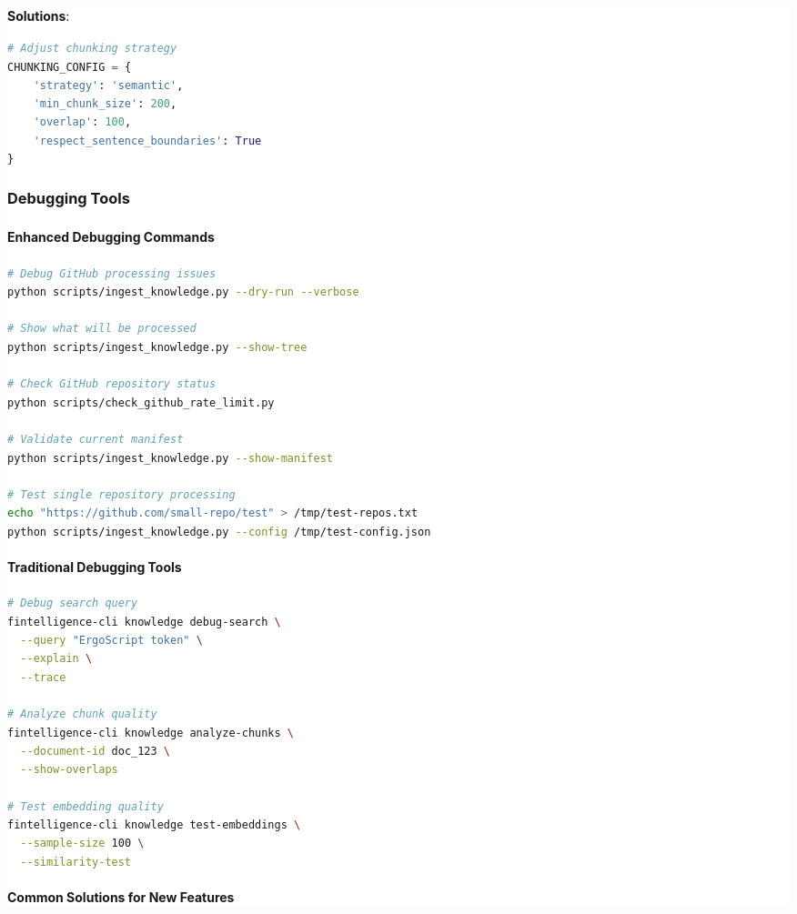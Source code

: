 **Solutions**:
```python
# Adjust chunking strategy
CHUNKING_CONFIG = {
    'strategy': 'semantic',
    'min_chunk_size': 200,
    'overlap': 100,
    'respect_sentence_boundaries': True
}
```

### Debugging Tools

#### Enhanced Debugging Commands
```bash
# Debug GitHub processing issues
python scripts/ingest_knowledge.py --dry-run --verbose

# Show what will be processed
python scripts/ingest_knowledge.py --show-tree

# Check GitHub repository status
python scripts/check_github_rate_limit.py

# Validate current manifest
python scripts/ingest_knowledge.py --show-manifest

# Test single repository processing
echo "https://github.com/small-repo/test" > /tmp/test-repos.txt
python scripts/ingest_knowledge.py --config /tmp/test-config.json
```

#### Traditional Debugging Tools
```bash
# Debug search query
fintelligence-cli knowledge debug-search \
  --query "ErgoScript token" \
  --explain \
  --trace

# Analyze chunk quality
fintelligence-cli knowledge analyze-chunks \
  --document-id doc_123 \
  --show-overlaps

# Test embedding quality
fintelligence-cli knowledge test-embeddings \
  --sample-size 100 \
  --similarity-test
```

#### Common Solutions for New Features
